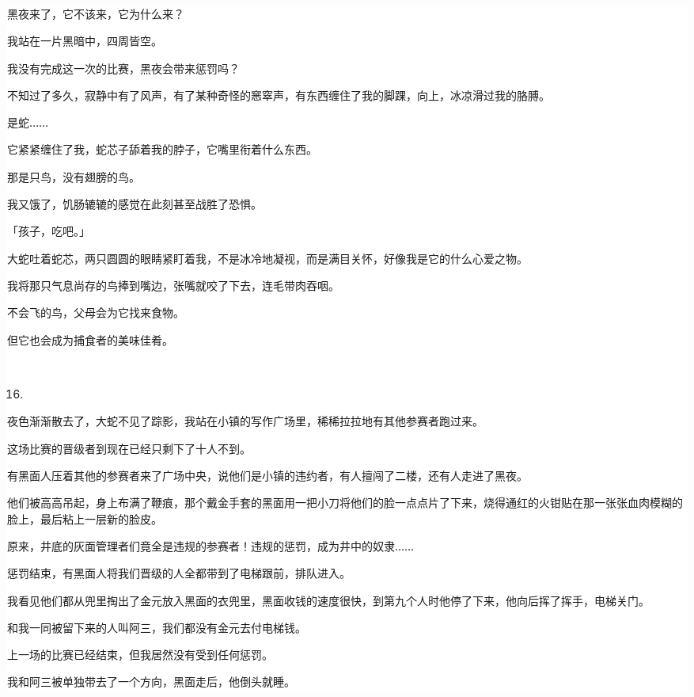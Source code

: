
黑夜来了，它不该来，它为什么来？


我站在一片黑暗中，四周皆空。


我没有完成这一次的比赛，黑夜会带来惩罚吗？


不知过了多久，寂静中有了风声，有了某种奇怪的窸窣声，有东西缠住了我的脚踝，向上，冰凉滑过我的胳膊。


是蛇……


它紧紧缠住了我，蛇芯子舔着我的脖子，它嘴里衔着什么东西。


那是只鸟，没有翅膀的鸟。


我又饿了，饥肠辘辘的感觉在此刻甚至战胜了恐惧。


「孩子，吃吧。」


大蛇吐着蛇芯，两只圆圆的眼睛紧盯着我，不是冰冷地凝视，而是满目关怀，好像我是它的什么心爱之物。


我将那只气息尚存的鸟捧到嘴边，张嘴就咬了下去，连毛带肉吞咽。


不会飞的鸟，父母会为它找来食物。


但它也会成为捕食者的美味佳肴。


 


16.


夜色渐渐散去了，大蛇不见了踪影，我站在小镇的写作广场里，稀稀拉拉地有其他参赛者跑过来。


这场比赛的晋级者到现在已经只剩下了十人不到。


有黑面人压着其他的参赛者来了广场中央，说他们是小镇的违约者，有人擅闯了二楼，还有人走进了黑夜。


他们被高高吊起，身上布满了鞭痕，那个戴金手套的黑面用一把小刀将他们的脸一点点片了下来，烧得通红的火钳贴在那一张张血肉模糊的脸上，最后粘上一层新的脸皮。


原来，井底的灰面管理者们竟全是违规的参赛者！违规的惩罚，成为井中的奴隶……


惩罚结束，有黑面人将我们晋级的人全都带到了电梯跟前，排队进入。


我看见他们都从兜里掏出了金元放入黑面的衣兜里，黑面收钱的速度很快，到第九个人时他停了下来，他向后挥了挥手，电梯关门。


和我一同被留下来的人叫阿三，我们都没有金元去付电梯钱。


上一场的比赛已经结束，但我居然没有受到任何惩罚。


我和阿三被单独带去了一个方向，黑面走后，他倒头就睡。
